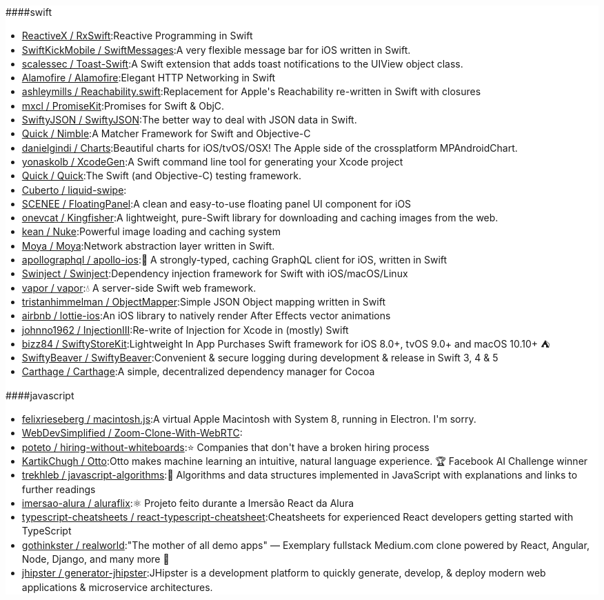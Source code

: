 ####swift
* [ReactiveX / RxSwift](https://github.com/ReactiveX/RxSwift):Reactive Programming in Swift
* [SwiftKickMobile / SwiftMessages](https://github.com/SwiftKickMobile/SwiftMessages):A very flexible message bar for iOS written in Swift.
* [scalessec / Toast-Swift](https://github.com/scalessec/Toast-Swift):A Swift extension that adds toast notifications to the UIView object class.
* [Alamofire / Alamofire](https://github.com/Alamofire/Alamofire):Elegant HTTP Networking in Swift
* [ashleymills / Reachability.swift](https://github.com/ashleymills/Reachability.swift):Replacement for Apple's Reachability re-written in Swift with closures
* [mxcl / PromiseKit](https://github.com/mxcl/PromiseKit):Promises for Swift & ObjC.
* [SwiftyJSON / SwiftyJSON](https://github.com/SwiftyJSON/SwiftyJSON):The better way to deal with JSON data in Swift.
* [Quick / Nimble](https://github.com/Quick/Nimble):A Matcher Framework for Swift and Objective-C
* [danielgindi / Charts](https://github.com/danielgindi/Charts):Beautiful charts for iOS/tvOS/OSX! The Apple side of the crossplatform MPAndroidChart.
* [yonaskolb / XcodeGen](https://github.com/yonaskolb/XcodeGen):A Swift command line tool for generating your Xcode project
* [Quick / Quick](https://github.com/Quick/Quick):The Swift (and Objective-C) testing framework.
* [Cuberto / liquid-swipe](https://github.com/Cuberto/liquid-swipe):
* [SCENEE / FloatingPanel](https://github.com/SCENEE/FloatingPanel):A clean and easy-to-use floating panel UI component for iOS
* [onevcat / Kingfisher](https://github.com/onevcat/Kingfisher):A lightweight, pure-Swift library for downloading and caching images from the web.
* [kean / Nuke](https://github.com/kean/Nuke):Powerful image loading and caching system
* [Moya / Moya](https://github.com/Moya/Moya):Network abstraction layer written in Swift.
* [apollographql / apollo-ios](https://github.com/apollographql/apollo-ios):📱 A strongly-typed, caching GraphQL client for iOS, written in Swift
* [Swinject / Swinject](https://github.com/Swinject/Swinject):Dependency injection framework for Swift with iOS/macOS/Linux
* [vapor / vapor](https://github.com/vapor/vapor):💧 A server-side Swift web framework.
* [tristanhimmelman / ObjectMapper](https://github.com/tristanhimmelman/ObjectMapper):Simple JSON Object mapping written in Swift
* [airbnb / lottie-ios](https://github.com/airbnb/lottie-ios):An iOS library to natively render After Effects vector animations
* [johnno1962 / InjectionIII](https://github.com/johnno1962/InjectionIII):Re-write of Injection for Xcode in (mostly) Swift
* [bizz84 / SwiftyStoreKit](https://github.com/bizz84/SwiftyStoreKit):Lightweight In App Purchases Swift framework for iOS 8.0+, tvOS 9.0+ and macOS 10.10+ ⛺
* [SwiftyBeaver / SwiftyBeaver](https://github.com/SwiftyBeaver/SwiftyBeaver):Convenient & secure logging during development & release in Swift 3, 4 & 5
* [Carthage / Carthage](https://github.com/Carthage/Carthage):A simple, decentralized dependency manager for Cocoa

####javascript
* [felixrieseberg / macintosh.js](https://github.com/felixrieseberg/macintosh.js):A virtual Apple Macintosh with System 8, running in Electron. I'm sorry.
* [WebDevSimplified / Zoom-Clone-With-WebRTC](https://github.com/WebDevSimplified/Zoom-Clone-With-WebRTC):
* [poteto / hiring-without-whiteboards](https://github.com/poteto/hiring-without-whiteboards):⭐️ Companies that don't have a broken hiring process
* [KartikChugh / Otto](https://github.com/KartikChugh/Otto):Otto makes machine learning an intuitive, natural language experience. 🏆 Facebook AI Challenge winner
* [trekhleb / javascript-algorithms](https://github.com/trekhleb/javascript-algorithms):📝 Algorithms and data structures implemented in JavaScript with explanations and links to further readings
* [imersao-alura / aluraflix](https://github.com/imersao-alura/aluraflix):⚛️ Projeto feito durante a Imersão React da Alura
* [typescript-cheatsheets / react-typescript-cheatsheet](https://github.com/typescript-cheatsheets/react-typescript-cheatsheet):Cheatsheets for experienced React developers getting started with TypeScript
* [gothinkster / realworld](https://github.com/gothinkster/realworld):"The mother of all demo apps" — Exemplary fullstack Medium.com clone powered by React, Angular, Node, Django, and many more 🏅
* [jhipster / generator-jhipster](https://github.com/jhipster/generator-jhipster):JHipster is a development platform to quickly generate, develop, & deploy modern web applications & microservice architectures.